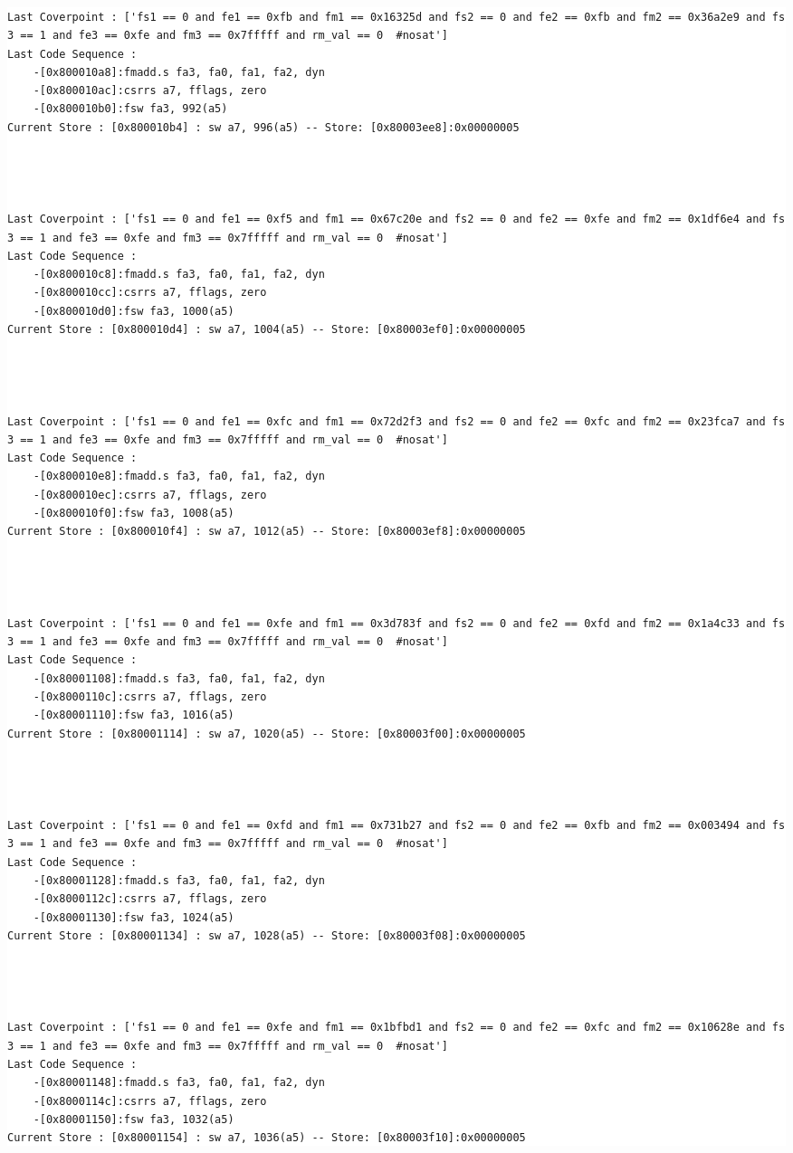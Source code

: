 ```
Last Coverpoint : ['fs1 == 0 and fe1 == 0xfb and fm1 == 0x16325d and fs2 == 0 and fe2 == 0xfb and fm2 == 0x36a2e9 and fs3 == 1 and fe3 == 0xfe and fm3 == 0x7fffff and rm_val == 0  #nosat']
Last Code Sequence : 
	-[0x800010a8]:fmadd.s fa3, fa0, fa1, fa2, dyn
	-[0x800010ac]:csrrs a7, fflags, zero
	-[0x800010b0]:fsw fa3, 992(a5)
Current Store : [0x800010b4] : sw a7, 996(a5) -- Store: [0x80003ee8]:0x00000005




Last Coverpoint : ['fs1 == 0 and fe1 == 0xf5 and fm1 == 0x67c20e and fs2 == 0 and fe2 == 0xfe and fm2 == 0x1df6e4 and fs3 == 1 and fe3 == 0xfe and fm3 == 0x7fffff and rm_val == 0  #nosat']
Last Code Sequence : 
	-[0x800010c8]:fmadd.s fa3, fa0, fa1, fa2, dyn
	-[0x800010cc]:csrrs a7, fflags, zero
	-[0x800010d0]:fsw fa3, 1000(a5)
Current Store : [0x800010d4] : sw a7, 1004(a5) -- Store: [0x80003ef0]:0x00000005




Last Coverpoint : ['fs1 == 0 and fe1 == 0xfc and fm1 == 0x72d2f3 and fs2 == 0 and fe2 == 0xfc and fm2 == 0x23fca7 and fs3 == 1 and fe3 == 0xfe and fm3 == 0x7fffff and rm_val == 0  #nosat']
Last Code Sequence : 
	-[0x800010e8]:fmadd.s fa3, fa0, fa1, fa2, dyn
	-[0x800010ec]:csrrs a7, fflags, zero
	-[0x800010f0]:fsw fa3, 1008(a5)
Current Store : [0x800010f4] : sw a7, 1012(a5) -- Store: [0x80003ef8]:0x00000005




Last Coverpoint : ['fs1 == 0 and fe1 == 0xfe and fm1 == 0x3d783f and fs2 == 0 and fe2 == 0xfd and fm2 == 0x1a4c33 and fs3 == 1 and fe3 == 0xfe and fm3 == 0x7fffff and rm_val == 0  #nosat']
Last Code Sequence : 
	-[0x80001108]:fmadd.s fa3, fa0, fa1, fa2, dyn
	-[0x8000110c]:csrrs a7, fflags, zero
	-[0x80001110]:fsw fa3, 1016(a5)
Current Store : [0x80001114] : sw a7, 1020(a5) -- Store: [0x80003f00]:0x00000005




Last Coverpoint : ['fs1 == 0 and fe1 == 0xfd and fm1 == 0x731b27 and fs2 == 0 and fe2 == 0xfb and fm2 == 0x003494 and fs3 == 1 and fe3 == 0xfe and fm3 == 0x7fffff and rm_val == 0  #nosat']
Last Code Sequence : 
	-[0x80001128]:fmadd.s fa3, fa0, fa1, fa2, dyn
	-[0x8000112c]:csrrs a7, fflags, zero
	-[0x80001130]:fsw fa3, 1024(a5)
Current Store : [0x80001134] : sw a7, 1028(a5) -- Store: [0x80003f08]:0x00000005




Last Coverpoint : ['fs1 == 0 and fe1 == 0xfe and fm1 == 0x1bfbd1 and fs2 == 0 and fe2 == 0xfc and fm2 == 0x10628e and fs3 == 1 and fe3 == 0xfe and fm3 == 0x7fffff and rm_val == 0  #nosat']
Last Code Sequence : 
	-[0x80001148]:fmadd.s fa3, fa0, fa1, fa2, dyn
	-[0x8000114c]:csrrs a7, fflags, zero
	-[0x80001150]:fsw fa3, 1032(a5)
Current Store : [0x80001154] : sw a7, 1036(a5) -- Store: [0x80003f10]:0x00000005

```
